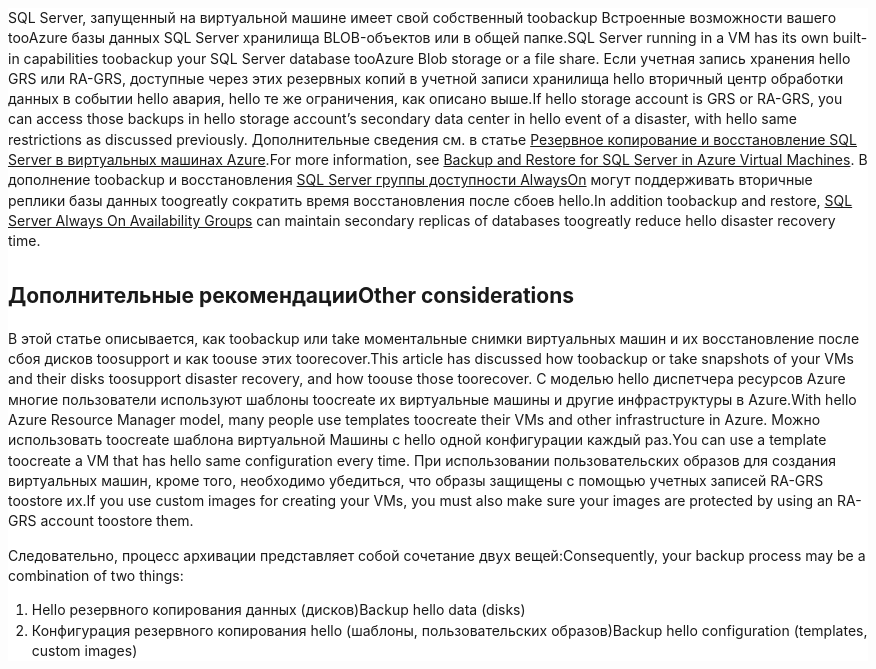 <span data-ttu-id="989f5-358">SQL Server, запущенный на виртуальной машине имеет свой собственный toobackup Встроенные возможности вашего tooAzure базы данных SQL Server хранилища BLOB-объектов или в общей папке.</span><span class="sxs-lookup"><span data-stu-id="989f5-358">SQL Server running in a VM has its own built-in capabilities toobackup your SQL Server database tooAzure Blob storage or a file share.</span></span> <span data-ttu-id="989f5-359">Если учетная запись хранения hello GRS или RA-GRS, доступные через этих резервных копий в учетной записи хранилища hello вторичный центр обработки данных в событии hello авария, hello те же ограничения, как описано выше.</span><span class="sxs-lookup"><span data-stu-id="989f5-359">If hello storage account is GRS or RA-GRS, you can access those backups in hello storage account’s secondary data center in hello event of a disaster, with hello same restrictions as discussed previously.</span></span> <span data-ttu-id="989f5-360">Дополнительные сведения см. в статье [Резервное копирование и восстановление SQL Server в виртуальных машинах Azure](../virtual-machines/windows/sql/virtual-machines-windows-sql-backup-recovery.md).</span><span class="sxs-lookup"><span data-stu-id="989f5-360">For more information, see [Backup and Restore for SQL Server in Azure Virtual Machines](../virtual-machines/windows/sql/virtual-machines-windows-sql-backup-recovery.md).</span></span> <span data-ttu-id="989f5-361">В дополнение toobackup и восстановления [SQL Server группы доступности AlwaysOn](../virtual-machines/windows/sql/virtual-machines-windows-sql-high-availability-dr.md) могут поддерживать вторичные реплики базы данных toogreatly сократить время восстановления после сбоев hello.</span><span class="sxs-lookup"><span data-stu-id="989f5-361">In addition toobackup and restore, [SQL Server Always On Availability Groups](../virtual-machines/windows/sql/virtual-machines-windows-sql-high-availability-dr.md) can maintain secondary replicas of databases toogreatly reduce hello disaster recovery time.</span></span>

## <a name="other-considerations"></a><span data-ttu-id="989f5-362">Дополнительные рекомендации</span><span class="sxs-lookup"><span data-stu-id="989f5-362">Other considerations</span></span>

<span data-ttu-id="989f5-363">В этой статье описывается, как toobackup или take моментальные снимки виртуальных машин и их восстановление после сбоя дисков toosupport и как toouse этих toorecover.</span><span class="sxs-lookup"><span data-stu-id="989f5-363">This article has discussed how toobackup or take snapshots of your VMs and their disks toosupport disaster recovery, and how toouse those toorecover.</span></span> <span data-ttu-id="989f5-364">С моделью hello диспетчера ресурсов Azure многие пользователи используют шаблоны toocreate их виртуальные машины и другие инфраструктуры в Azure.</span><span class="sxs-lookup"><span data-stu-id="989f5-364">With hello Azure Resource Manager model, many people use templates toocreate their VMs and other infrastructure in Azure.</span></span> <span data-ttu-id="989f5-365">Можно использовать toocreate шаблона виртуальной Машины с hello одной конфигурации каждый раз.</span><span class="sxs-lookup"><span data-stu-id="989f5-365">You can use a template toocreate a VM that has hello same configuration every time.</span></span> <span data-ttu-id="989f5-366">При использовании пользовательских образов для создания виртуальных машин, кроме того, необходимо убедиться, что образы защищены с помощью учетных записей RA-GRS toostore их.</span><span class="sxs-lookup"><span data-stu-id="989f5-366">If you use custom images for creating your VMs, you must also make sure your images are protected by using an RA-GRS account toostore them.</span></span>

<span data-ttu-id="989f5-367">Следовательно, процесс архивации представляет собой сочетание двух вещей:</span><span class="sxs-lookup"><span data-stu-id="989f5-367">Consequently, your backup process may be a combination of two things:</span></span>

1. <span data-ttu-id="989f5-368">Hello резервного копирования данных (дисков)</span><span class="sxs-lookup"><span data-stu-id="989f5-368">Backup hello data (disks)</span></span>
2. <span data-ttu-id="989f5-369">Конфигурация резервного копирования hello (шаблоны, пользовательских образов)</span><span class="sxs-lookup"><span data-stu-id="989f5-369">Backup hello configuration (templates, custom images)</span></span>
